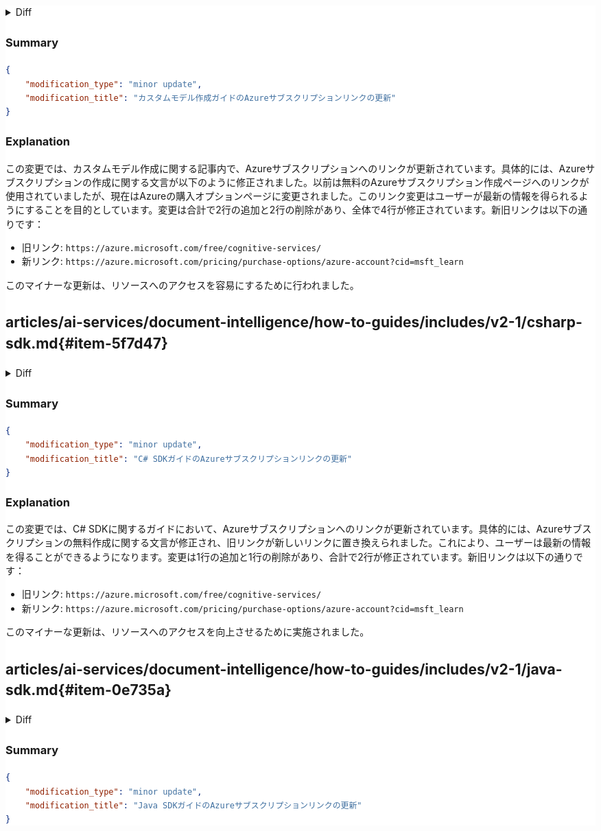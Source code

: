 <details><summary>Diff</summary></details>

### Summary

```json
{
    "modification_type": "minor update",
    "modification_title": "カスタムモデル作成ガイドのAzureサブスクリプションリンクの更新"
}
```

### Explanation
この変更では、カスタムモデル作成に関する記事内で、Azureサブスクリプションへのリンクが更新されています。具体的には、Azureサブスクリプションの作成に関する文言が以下のように修正されました。以前は無料のAzureサブスクリプション作成ページへのリンクが使用されていましたが、現在はAzureの購入オプションページに変更されました。このリンク変更はユーザーが最新の情報を得られるようにすることを目的としています。変更は合計で2行の追加と2行の削除があり、全体で4行が修正されています。新旧リンクは以下の通りです：
- 旧リンク: `https://azure.microsoft.com/free/cognitive-services/`
- 新リンク: `https://azure.microsoft.com/pricing/purchase-options/azure-account?cid=msft_learn`

このマイナーな更新は、リソースへのアクセスを容易にするために行われました。

## articles/ai-services/document-intelligence/how-to-guides/includes/v2-1/csharp-sdk.md{#item-5f7d47}

<details><summary>Diff</summary></details>

### Summary

```json
{
    "modification_type": "minor update",
    "modification_title": "C# SDKガイドのAzureサブスクリプションリンクの更新"
}
```

### Explanation
この変更では、C# SDKに関するガイドにおいて、Azureサブスクリプションへのリンクが更新されています。具体的には、Azureサブスクリプションの無料作成に関する文言が修正され、旧リンクが新しいリンクに置き換えられました。これにより、ユーザーは最新の情報を得ることができるようになります。変更は1行の追加と1行の削除があり、合計で2行が修正されています。新旧リンクは以下の通りです：
- 旧リンク: `https://azure.microsoft.com/free/cognitive-services/`
- 新リンク: `https://azure.microsoft.com/pricing/purchase-options/azure-account?cid=msft_learn`

このマイナーな更新は、リソースへのアクセスを向上させるために実施されました。

## articles/ai-services/document-intelligence/how-to-guides/includes/v2-1/java-sdk.md{#item-0e735a}

<details><summary>Diff</summary></details>

### Summary

```json
{
    "modification_type": "minor update",
    "modification_title": "Java SDKガイドのAzureサブスクリプションリンクの更新"
}
```
